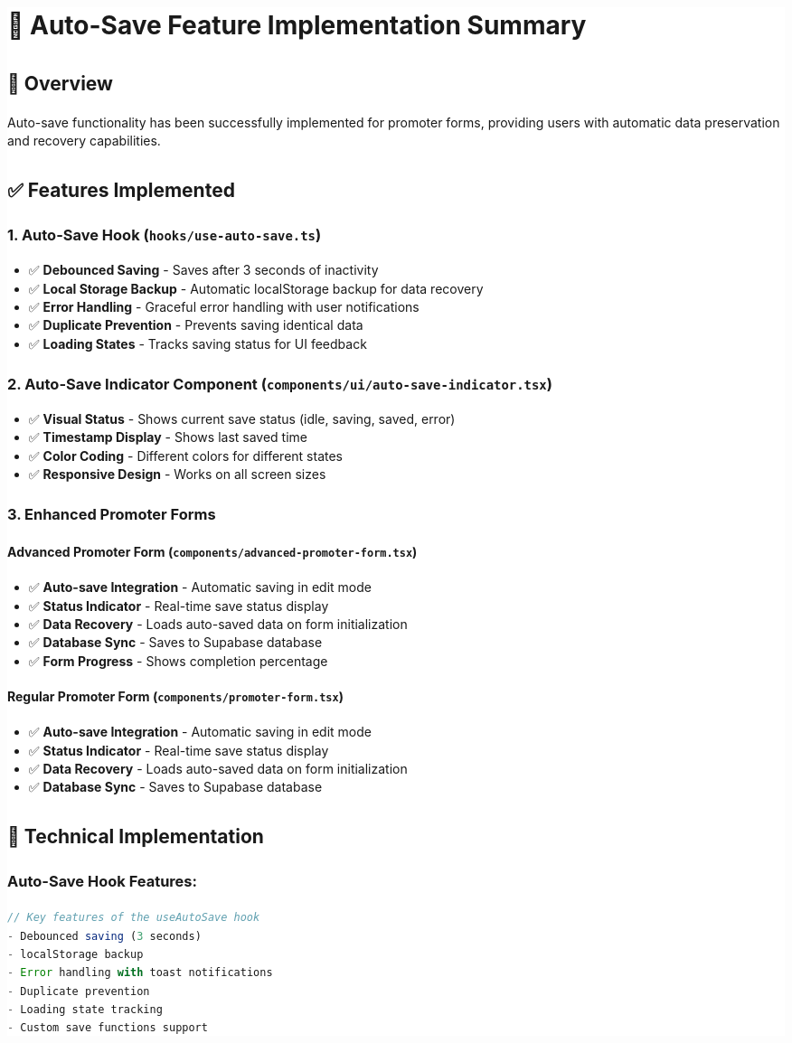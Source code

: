 # 💾 Auto-Save Feature Implementation Summary

## 🎯 **Overview**
Auto-save functionality has been successfully implemented for promoter forms, providing users with automatic data preservation and recovery capabilities.

## ✅ **Features Implemented**

### **1. Auto-Save Hook (`hooks/use-auto-save.ts`)**
- ✅ **Debounced Saving** - Saves after 3 seconds of inactivity
- ✅ **Local Storage Backup** - Automatic localStorage backup for data recovery
- ✅ **Error Handling** - Graceful error handling with user notifications
- ✅ **Duplicate Prevention** - Prevents saving identical data
- ✅ **Loading States** - Tracks saving status for UI feedback

### **2. Auto-Save Indicator Component (`components/ui/auto-save-indicator.tsx`)**
- ✅ **Visual Status** - Shows current save status (idle, saving, saved, error)
- ✅ **Timestamp Display** - Shows last saved time
- ✅ **Color Coding** - Different colors for different states
- ✅ **Responsive Design** - Works on all screen sizes

### **3. Enhanced Promoter Forms**

#### **Advanced Promoter Form (`components/advanced-promoter-form.tsx`)**
- ✅ **Auto-save Integration** - Automatic saving in edit mode
- ✅ **Status Indicator** - Real-time save status display
- ✅ **Data Recovery** - Loads auto-saved data on form initialization
- ✅ **Database Sync** - Saves to Supabase database
- ✅ **Form Progress** - Shows completion percentage

#### **Regular Promoter Form (`components/promoter-form.tsx`)**
- ✅ **Auto-save Integration** - Automatic saving in edit mode
- ✅ **Status Indicator** - Real-time save status display
- ✅ **Data Recovery** - Loads auto-saved data on form initialization
- ✅ **Database Sync** - Saves to Supabase database

## 🔧 **Technical Implementation**

### **Auto-Save Hook Features:**
```typescript
// Key features of the useAutoSave hook
- Debounced saving (3 seconds)
- localStorage backup
- Error handling with toast notifications
- Duplicate prevention
- Loading state tracking
- Custom save functions support
```
